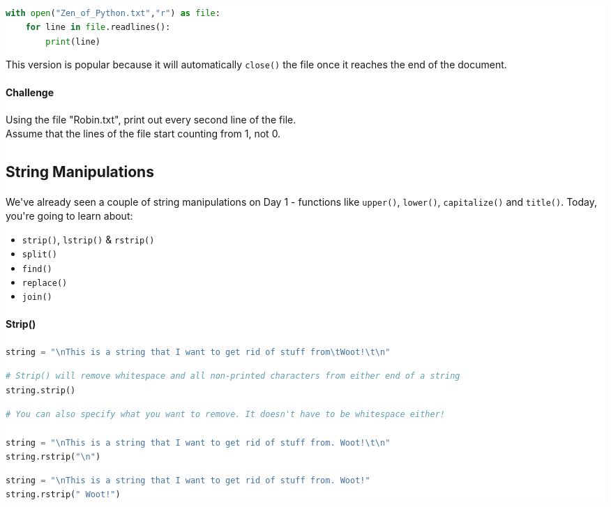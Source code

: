 
```python
with open("Zen_of_Python.txt","r") as file:
    for line in file.readlines():
        print(line)
```

This version is popular because it will automatically `close()` the file once it reaches the end of the document. 

#### Challenge

Using the file "Robin.txt", print out every second line of the file.  
Assume that the lines of the file start counting from 1, not 0. 



```python

```


```python

```

## String Manipulations

We've already seen a couple of string manipulations on Day 1 - functions like `upper()`, `lower()`, `capitalize()` and `title()`. Today, you're going to learn about:

- `strip()`, `lstrip()` & `rstrip()`
- `split()`
- `find()`
- `replace()`
- `join()`


#### Strip()


```python
string = "\nThis is a string that I want to get rid of stuff from\tWoot!\t\n"
```


```python
# Strip() will remove whitespace and all non-printed characters from either end of a string
string.strip()
```


```python
# You can also specify what you want to remove. It doesn't have to be whitespace either!

string = "\nThis is a string that I want to get rid of stuff from. Woot!\t\n"
string.rstrip("\n")
```


```python
string = "\nThis is a string that I want to get rid of stuff from. Woot!"
string.rstrip(" Woot!")
```
